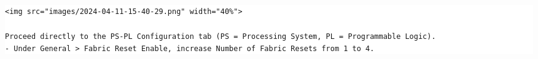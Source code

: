     <img src="images/2024-04-11-15-40-29.png" width="40%">
    
    Proceed directly to the PS-PL Configuration tab (PS = Processing System, PL = Programmable Logic).
    - Under General > Fabric Reset Enable, increase Number of Fabric Resets from 1 to 4.
